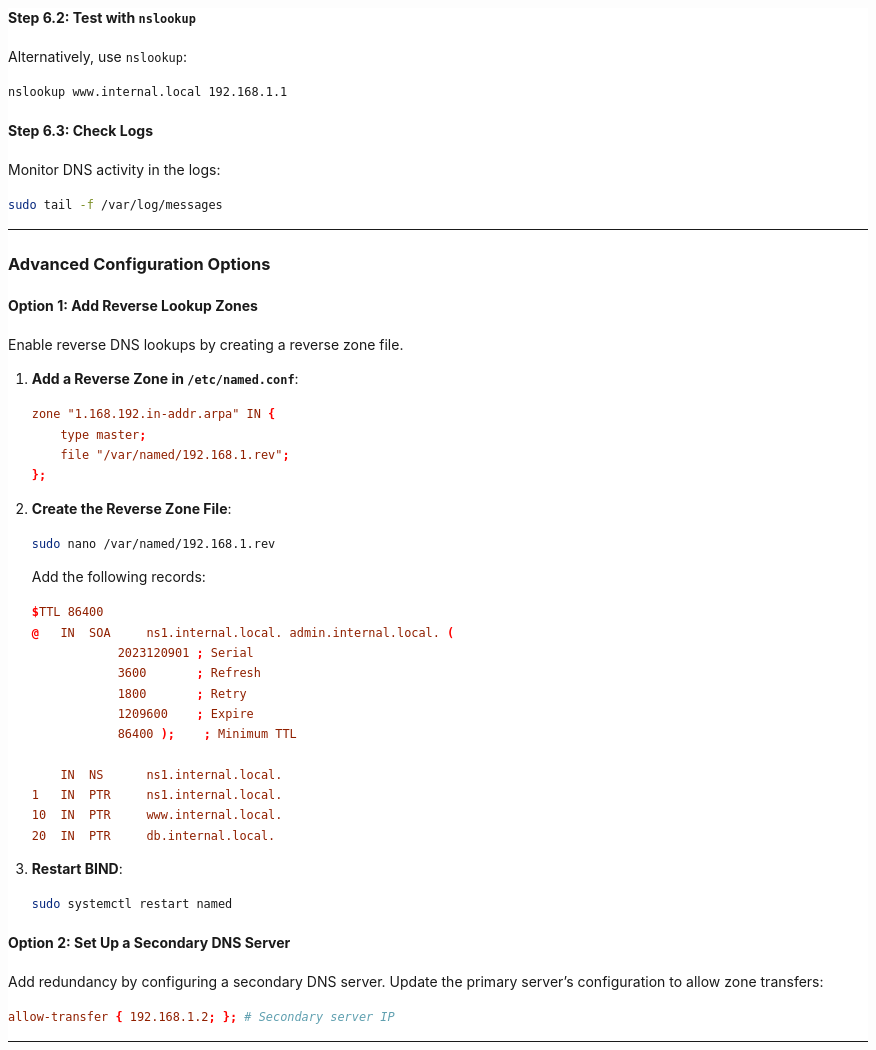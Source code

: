 #### Step 6.2: Test with `nslookup`
Alternatively, use `nslookup`:
```bash
nslookup www.internal.local 192.168.1.1
```

#### Step 6.3: Check Logs
Monitor DNS activity in the logs:
```bash
sudo tail -f /var/log/messages
```

---

### Advanced Configuration Options

#### Option 1: Add Reverse Lookup Zones
Enable reverse DNS lookups by creating a reverse zone file.

1. **Add a Reverse Zone in `/etc/named.conf`**:
   ```conf
   zone "1.168.192.in-addr.arpa" IN {
       type master;
       file "/var/named/192.168.1.rev";
   };
   ```

2. **Create the Reverse Zone File**:
   ```bash
   sudo nano /var/named/192.168.1.rev
   ```

   Add the following records:
   ```conf
   $TTL 86400
   @   IN  SOA     ns1.internal.local. admin.internal.local. (
               2023120901 ; Serial
               3600       ; Refresh
               1800       ; Retry
               1209600    ; Expire
               86400 );    ; Minimum TTL

       IN  NS      ns1.internal.local.
   1   IN  PTR     ns1.internal.local.
   10  IN  PTR     www.internal.local.
   20  IN  PTR     db.internal.local.
   ```

3. **Restart BIND**:
   ```bash
   sudo systemctl restart named
   ```

#### Option 2: Set Up a Secondary DNS Server
Add redundancy by configuring a secondary DNS server. Update the primary server’s configuration to allow zone transfers:
```conf
allow-transfer { 192.168.1.2; }; # Secondary server IP
```

---